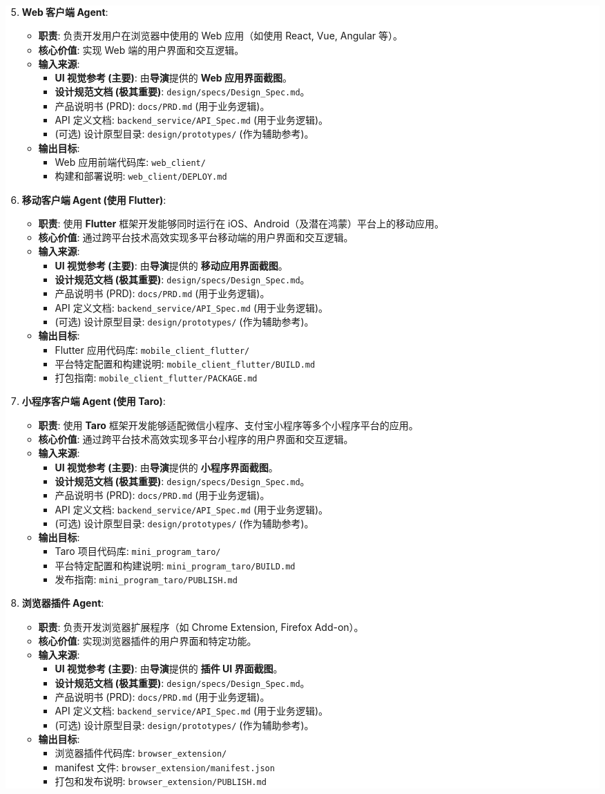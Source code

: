 5.  **Web 客户端 Agent**:
    *   **职责**: 负责开发用户在浏览器中使用的 Web 应用（如使用 React, Vue, Angular 等）。
    *   **核心价值**: 实现 Web 端的用户界面和交互逻辑。
    *   **输入来源**:
        *   **UI 视觉参考 (主要)**: 由**导演**提供的 **Web 应用界面截图**。
        *   **设计规范文档 (极其重要)**: `design/specs/Design_Spec.md`。
        *   产品说明书 (PRD): `docs/PRD.md` (用于业务逻辑)。
        *   API 定义文档: `backend_service/API_Spec.md` (用于业务逻辑)。
        *   (可选) 设计原型目录: `design/prototypes/` (作为辅助参考)。
    *   **输出目标**:
        *   Web 应用前端代码库: `web_client/`
        *   构建和部署说明: `web_client/DEPLOY.md`

6.  **移动客户端 Agent (使用 Flutter)**:
    *   **职责**: 使用 **Flutter** 框架开发能够同时运行在 iOS、Android（及潜在鸿蒙）平台上的移动应用。
    *   **核心价值**: 通过跨平台技术高效实现多平台移动端的用户界面和交互逻辑。
    *   **输入来源**:
        *   **UI 视觉参考 (主要)**: 由**导演**提供的 **移动应用界面截图**。
        *   **设计规范文档 (极其重要)**: `design/specs/Design_Spec.md`。
        *   产品说明书 (PRD): `docs/PRD.md` (用于业务逻辑)。
        *   API 定义文档: `backend_service/API_Spec.md` (用于业务逻辑)。
        *   (可选) 设计原型目录: `design/prototypes/` (作为辅助参考)。
    *   **输出目标**:
        *   Flutter 应用代码库: `mobile_client_flutter/`
        *   平台特定配置和构建说明: `mobile_client_flutter/BUILD.md`
        *   打包指南: `mobile_client_flutter/PACKAGE.md`

7.  **小程序客户端 Agent (使用 Taro)**:
    *   **职责**: 使用 **Taro** 框架开发能够适配微信小程序、支付宝小程序等多个小程序平台的应用。
    *   **核心价值**: 通过跨平台技术高效实现多平台小程序的用户界面和交互逻辑。
    *   **输入来源**:
        *   **UI 视觉参考 (主要)**: 由**导演**提供的 **小程序界面截图**。
        *   **设计规范文档 (极其重要)**: `design/specs/Design_Spec.md`。
        *   产品说明书 (PRD): `docs/PRD.md` (用于业务逻辑)。
        *   API 定义文档: `backend_service/API_Spec.md` (用于业务逻辑)。
        *   (可选) 设计原型目录: `design/prototypes/` (作为辅助参考)。
    *   **输出目标**:
        *   Taro 项目代码库: `mini_program_taro/`
        *   平台特定配置和构建说明: `mini_program_taro/BUILD.md`
        *   发布指南: `mini_program_taro/PUBLISH.md`

8.  **浏览器插件 Agent**:
    *   **职责**: 负责开发浏览器扩展程序（如 Chrome Extension, Firefox Add-on）。
    *   **核心价值**: 实现浏览器插件的用户界面和特定功能。
    *   **输入来源**:
        *   **UI 视觉参考 (主要)**: 由**导演**提供的 **插件 UI 界面截图**。
        *   **设计规范文档 (极其重要)**: `design/specs/Design_Spec.md`。
        *   产品说明书 (PRD): `docs/PRD.md` (用于业务逻辑)。
        *   API 定义文档: `backend_service/API_Spec.md` (用于业务逻辑)。
        *   (可选) 设计原型目录: `design/prototypes/` (作为辅助参考)。
    *   **输出目标**:
        *   浏览器插件代码库: `browser_extension/`
        *   manifest 文件: `browser_extension/manifest.json`
        *   打包和发布说明: `browser_extension/PUBLISH.md`

